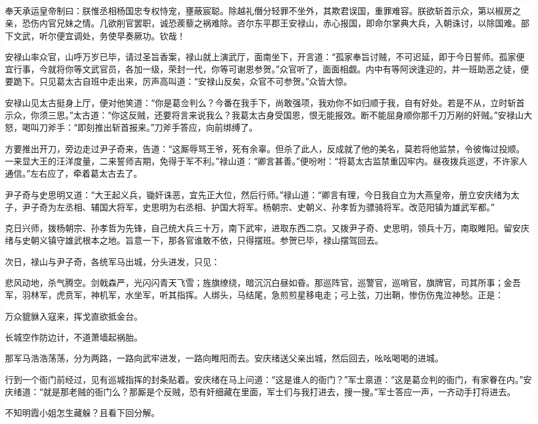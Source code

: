 奉天承运皇帝制曰：朕惟丞相杨国忠专权恃宠，壅蔽宸聪。除越礼僭分轻罪不坐外，其欺君误国，重罪难容。朕欲斩首示众，第以椒房之亲，恐伤内官兄妹之情。几欲削官罢职，诚恐蒺藜之祸难除。咨尔东平郡王安禄山，赤心报国，即命尔掌典大兵，入朝诛讨，以除国难。部下文武，听尔便宜调处，务使早奏厥功。钦哉！

安禄山率众官，山呼万岁已毕，请过圣旨香案，禄山就上演武厅，面南坐下，开言道：“孤家奉旨讨贼，不可迟延，即于今日誓师。孤家便宜行事，今就将你等文武官员，各加一级，荣封一代，你等可谢恩参贺。”众官听了，面面相觑。内中有等阿谀逢迎的，并一班助恶之徒，便要跪下。只见葛太古自班中走出来，厉声高叫道：“安禄山反矣，众官不可参贺。”众皆大惊。

安禄山见太古挺身上厅，便对他笑道：“你是葛佥判么？今番在我手下，尚敢强项，我劝你不如归顺于我，自有好处。若是不从，立时斩首示众，你须三思。”太古道：“你这反贼，还要将言来说我么？我葛太古身受国恩，恨无能报效。断不能屈身顺你那千刀万剐的奸贼。”安禄山大怒，喝叫刀斧手：“即刻推出斩首报来。”刀斧手答应，向前绑缚了。

方要推出开刀，旁边走过尹子奇来，告道：“这厮辱骂王爷，死有余辜。但杀了此人，反成就了他的美名，莫若将他监禁，令彼悔过投顺。一来显大王的汪洋度量，二来誓师吉期，免得于军不利。”禄山道：“卿言甚善。”便吩咐：“将葛太古监禁重囚牢内。昼夜拨兵巡逻，不许家人通信。”左右应了，牵着葛太古去了。

尹子奇与史思明又道：“大王起义兵，锄奸诛恶，宜先正大位，然后行师。”禄山道：“卿言有理，今日我自立为大燕皇帝，册立安庆绪为太子，尹子奇为左丞相、辅国大将军，史思明为右丞相、护国大将军。杨朝宗、史朝义、孙孝哲为骠骑将军。改范阳镇为雄武军都。”

克日兴师，拨杨朝宗、孙孝哲为先锋，自己统大兵三十万，南下武牢，进取东西二京。又拨尹子奇、史思明，领兵十万，南取睢阳。留安庆绪与史朝义镇守雄武根本之地。旨意一下，那各官谁敢不依，只得摆班。参贺已毕，禄山摆驾回去。

次日，禄山与尹子奇，各统军马出城，分头进发，只见：

悲风动地，杀气腾空。剑戟森严，光闪闪青天飞雪；旌旗缭绕，暗沉沉白昼如昏。那巡阵官，巡警官，巡哨官，旗牌官，司其所事；金吾军，羽林军，虎贲军，神机军，水坐军，听其指挥。人绑头，马结尾，急煎煎星移电走；弓上弦，刀出鞘，惨伤伤鬼泣神愁。正是：

万众貔貅入寇来，挥戈直欲抵金台。

长城空作防边计，不道萧墙起祸胎。

那军马浩浩荡荡，分为两路，一路向武牢进发，一路向睢阳而去。安庆绪送父亲出城，然后回去，吆吆喝喝的进城。

行到一个衙门前经过，见有巡城指挥的封条贴着。安庆绪在马上问道：“这是谁人的衙门？”军士禀道：“这是葛佥判的衙门，有家眷在内。”安庆绪道：“就是那老贼的衙门么？那厮是个反贼，恐有奸细藏在里面，军士们与我打进去，搜一搜。”军士答应一声，一齐动手打将进去。

不知明霞小姐怎生藏躲？且看下回分解。